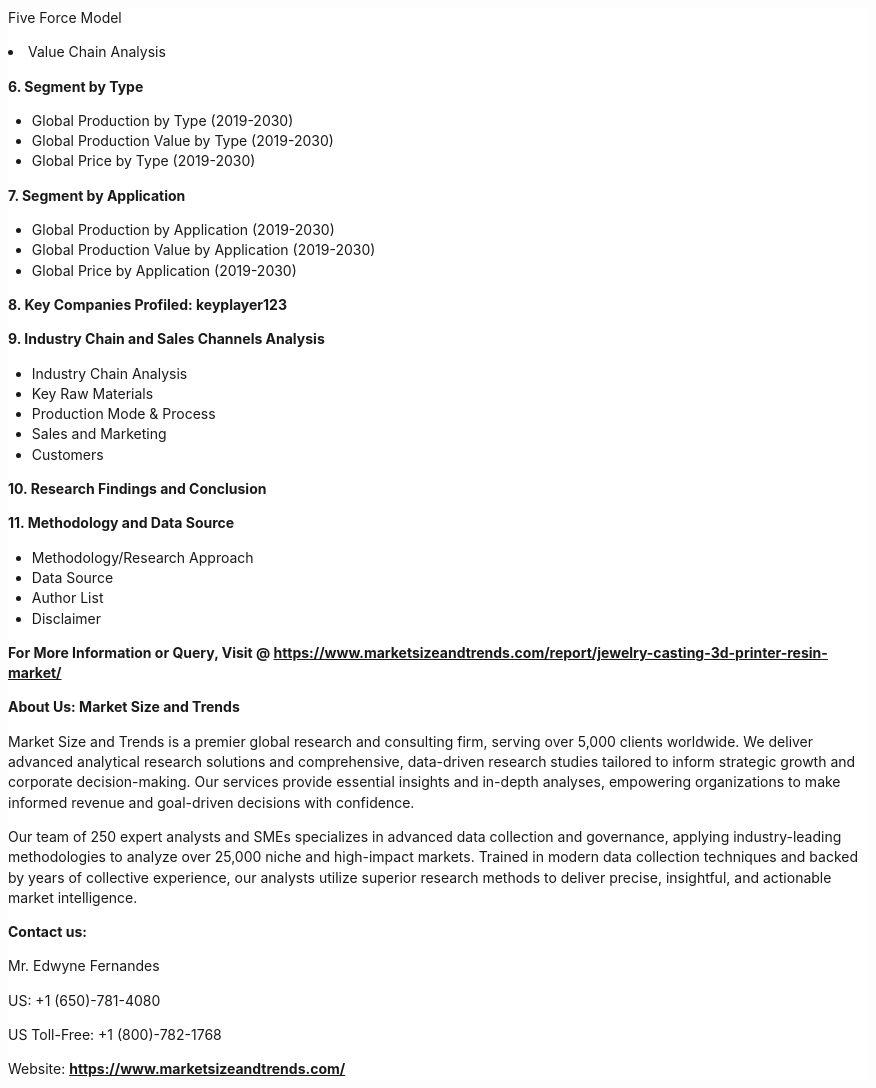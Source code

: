 Five Force Model</li><li>Value Chain Analysis&nbsp;</li></ul><p><strong>6. Segment by Type</strong></p><ul><li>Global Production by Type (2019-2030)</li><li>Global Production Value by Type (2019-2030)</li><li>Global Price by Type (2019-2030)</li></ul><p><strong>7. Segment by Application</strong></p><ul><li>Global Production by Application (2019-2030)</li><li>Global Production Value by Application (2019-2030)</li><li>Global Price by Application (2019-2030)</li></ul><p><strong>8. Key Companies Profiled: keyplayer123</strong></p><p><strong>9. Industry Chain and Sales Channels Analysis</strong></p><ul><li>Industry Chain Analysis</li><li>Key Raw Materials</li><li>Production Mode &amp; Process</li><li>Sales and Marketing</li><li>Customers</li></ul><p><strong>10. Research Findings and Conclusion</strong></p><p><strong>11. Methodology and Data Source</strong></p><ul><li>Methodology/Research Approach</li><li>Data Source</li><li>Author List</li><li>Disclaimer</li></ul></p><p><strong>For More Information or Query, Visit @ <a href="https://www.marketsizeandtrends.com/report/jewelry-casting-3d-printer-resin-market/">https://www.marketsizeandtrends.com/report/jewelry-casting-3d-printer-resin-market/</a></strong></p><p><strong>About Us: Market Size and Trends</strong></p><p>Market Size and Trends is a premier global research and consulting firm, serving over 5,000 clients worldwide. We deliver advanced analytical research solutions and comprehensive, data-driven research studies tailored to inform strategic growth and corporate decision-making. Our services provide essential insights and in-depth analyses, empowering organizations to make informed revenue and goal-driven decisions with confidence.</p><p>Our team of 250 expert analysts and SMEs specializes in advanced data collection and governance, applying industry-leading methodologies to analyze over 25,000 niche and high-impact markets. Trained in modern data collection techniques and backed by years of collective experience, our analysts utilize superior research methods to deliver precise, insightful, and actionable market intelligence.</p><p><strong>Contact us:</strong></p><p>Mr. Edwyne Fernandes</p><p>US: +1 (650)-781-4080</p><p>US Toll-Free: +1 (800)-782-1768</p><p>Website: <strong><a href="https://www.marketsizeandtrends.com/">https://www.marketsizeandtrends.com/</a></strong></p>
